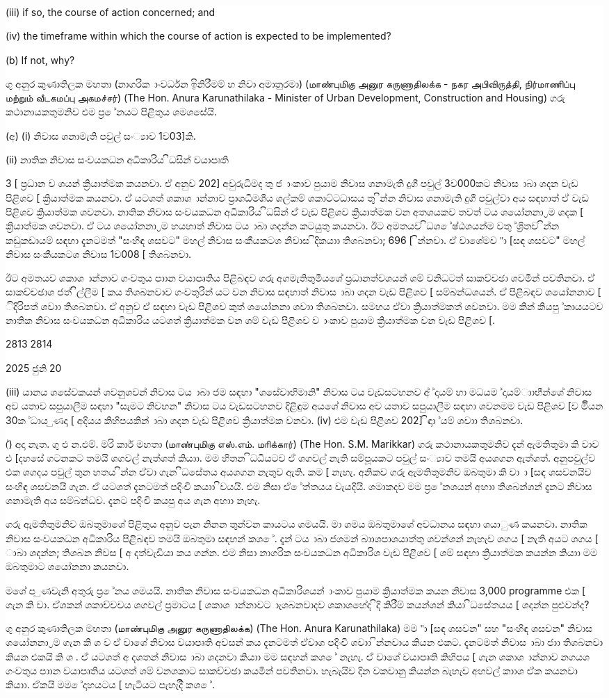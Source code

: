 (iii) if so, the course of action concerned; and

(iv) the timeframe within which the course of action is expected to be implemented?

(b) If not, why?

ගු අනුර කුණාතිලක මහතා (නාගරික ාංවර්ධන ඉිනිරීමම් හ නිවා අමාත‍ුරමා) (மாண்புமிகு அனுர கருணாதிலக்க - நகர அபிவிருத்தி, நிர்மாணிப்பு மற்றும் வீடகமப்பு அகமச்சர்) (The Hon. Anura Karunathilaka - Minister of Urban Development, Construction and Housing) ගරු කථානායකතුමනිව එම ප්‍ර ේනයට පිළිතුය ශමශසේයි.

(අ) (i) නිවාස ශනාමැති පවුල් සං්‍යාව 1ව03]කි.

(ii) නාතික නිවාස සංවයකධන අධිකාරිය ිධසින් වයාපෘති

3 [ ප්‍රධාන ව ශයන් ක්‍රියාත්මක කයනවා. ඒ අනුව 202] අවුරුධිමද තු ජ ාංකාව පුයාම නිවාස ශනාමැති දුගී පවුල් 3ව000කට නිවාස ාබා ශදන වැඩ පිළිශව [ ක්‍රියාත්මක කයනවා. ඒ යටශත් ශකාශ ාන්නාව ප්‍රාශධිමශීය ශල්කම් ශකාට්ටධාසය තු ින්න නිවාස ශනාමැති දුගී පවුල්වා අය සඳහාත් ඒ වැඩ පිළිශව ක්‍රියාත්මක ශවනවා. නාතික නිවාස සංවයකධන අධිකාරිය ිධසින් ඒ වැඩ පිළිශව ක්‍රියාත්මක වන අතශයකව තවත් ටය ශයෝනනා ්‍රම ශදක [ ක්‍රියාත්මක ශවනවා. ඒ ටය ශයෝනනා ්‍රම හයහාත් නිවාස ටය ාබා ශදන්න කටයුතු කයනවා. ඊට අමතයව ිධශ ේෂ්ඨශයන්ම වතු ්ශ්‍රිතව ින්න කඩුකඩායම් සඳහා දැනටමත් "සංහිඳ ශසවට" මහල් නිවාස සංකීයකටශ නිවාස ිදිකයාා තිශබනවා; 696 [ ින්නවා. ඒ වාශේමව "ා [සඳ ශසවට" මහල් නිවාස සංකීයකටශ නිවාස 1ව008 [ තිශබනවා.

ඊට අමතයව ශකාශ ාන්නාව ගංවතුය පාාන වයාපෘතිය පිළිබඳව ගරු අගමැතිතුමියශේ ප්‍රධානත්වශයන් ශම් වනිධටත් සාකච්චඡා ශවමින් පවතිනවා. ඒ සාකච්චඡාශ ජත් ිල්ලීම [ කය තිශබනවාව ගංවතුරින් යට වන නිවාස සඳහාත් නිවාස ාබා ශදන වැඩ පිළිශව [ සම්බන්ධශයන්. ඒ පිළිබඳව ශයෝනනාව [ ිදිරිපත් ශවාා තිශබනවා. ඒ අනුව ඒ සඳහා වැඩ පිළිශව කුත් ශයෝනනා ශවාා තිශබනවා. සමහය ඒවා ක්‍රියාත්මකත් ශවනවා. මම කින් කියපු ්කායයටව නාතික නිවාස සංවයකධන අධිකාරිය යටශත් ක්‍රියාත්මක වන ශම් වැඩ පිළිශව ව ාංකාව පුයාම ක්‍රියාත්මක වන වැඩ පිළිශව [.

2813 2814

2025 ජුනි 20

(iii) යානය ශසේවකයන් ශවනුශවන් නිවාස ටය ාබා ජම සඳහා "ශසේවාභිමානි" නිවාස ටය වැඩසටහනව අ් ්දායම් හා මධයම ්දායම්ාාභීන්ශේ නිවාස අව යතාව සපුයාලීම සඳහා "සැමට නිවහන" නිවාස ටය වැඩසටහනව දිළිඳුම අයශේ නිවාස අව යතාව සපුයාලීම සඳහා ශවනමම වැඩ පිළිශව [ව මිියන 30ක ්ධාය ුණදා [ අදියය කිහිපයකින් ාබා ශදන වැඩ පිළිශව ක්‍රියාත්මක වනවා. (iv) එම වැඩ පිළිශව 202] ිඳාා ්යම් ශවාා තිශබනවා.

(්) අදා නැත. ගු එ න.එම්. මරි කාර් මහතා (மாண்புமிகு எஸ்.எம். மாிக்கார்) (The Hon. S.M. Marikkar) ගරු කථානායකතුමනිව දැන් ඇමතිතුමා කි වාව එ [දහසේ ගටනකට තමයි ශගවල් නැත්ශත් කියාා. මම හිතන ිධධියටව ඒ ශගවල් නැති සම්පූයකට පවුල් සං්‍යාව තමයි අයශගන ඇත්ශත්. අනුපවුල්ව එක ශගදය පවුල් තුන හතය ින්න ඒවා ගැන ිධසේතය අයශගන නැතුව ඇති. කම [ නැහැ. අනිකව ගරු ඇමතිතුමනිව ඔබතුමා කි වා ා [සඳ ශසවනයිව සංහිඳ ශසවනයි ගැන. ඒ යටශත් දැනටමත් පදිංචි කයාා ිවයයි. එම නිසා ඒ ේත්තයය වැයදියි. ශමාකදව මම ප්‍ර ේනශයන් අහාා තිශබන්ශන් දැනට නිවාස ශනාමැති අය සම්බන්ධව. දැනට පදිංචි කයපු අය ගැන අහාා නැහැ.

ගරු ඇමතිතුමනිව ඔබතුමාශේ පිළිතුය අනුව පැන නිනන තුන්වන කායටය ශමයයි. මා ශමය ඔබතුමාශේ අවධානය සඳහා ශයාුණ කයනවා. නාතික නිවාස සංවයකධන අධිකාරිය පිළිබඳව තමයි ඔබතුමා සඳහන් කශ ේ. දැන් ටය ාබා ජශමන් බාාශපාශයාත්තු ශවන්ශන් නැහැව ශගය [ නැති අයට ශගය [ ාබා ශදන්න; තිශබන නිවස [ අ දත්වැඩියා කය ගන්න. එම නිසා නාගරික සංවයකධන අධිකාරිශ වැඩ පිළිශව [ ශම් සඳහා ක්‍රියාත්මක කයන්න කියාා මම ඔබතුමාට ශයෝනනා කයනවා.

මශේ ප ුණවැනි අතුරු ප්‍ර ේනය ශමයයි. නාතික නිවාස සංවයකධන අධිකාරිශයන් ාංකාව පුයාම ක්‍රියාත්මක කයන නිවාස 3,000 programme එක [ ගැන කි වා. ඒශකන් ශකාච්චචය ශගවල් ප්‍රමාටය [ ශකාශ ාන්නාවට ාැශබනවාදව ශකාශහේද ිදි කිරීම් කයන්ශන් කියා ිධසේතයය [ ශදන්න පුළුවන්ද?

ගු අනුර කුණාතිලක මහතා (மாண்புமிகு அனுர கருணாதிலக்க) (The Hon. Anura Karunathilaka) මම "ා [සඳ ශසවන" සහ "සංහිඳ ශසවන" නිවාස ශයෝනනා ්‍රම ගැන කි ශ ව ඒ වාශේ නිවාස වයාපෘති අවසන් කය දැනටමත් ඒවාශ පදිංචි ශවාා ින්නවාය කියන එකට. දැනටමත් නිවාස ාබා ජාා තිශබනවා කියන එකයි කි ශ . ඒ යටශත් අ දශතන් නිවාස ාබා ශදනවා කියාා මම සඳහන් කශ ේ නැහැ. ඒ වාශේ වයාපෘති කිහිපය [ ගැන ශකාශ ාන්නාව නගයශ ගංවතුය පාාන වයාපෘතිය යටශත් ශම් වනශකාට සාකච්චඡා කයමින් පවතිනවා. හැබැයිව දින වකවානු කියන්න බැහැව අහවල් කාාශ ඒක කයනවා කියාා. ඒකයි මම ේදාහයටය [ හැටියට පැහැදිි කශ ේ.
